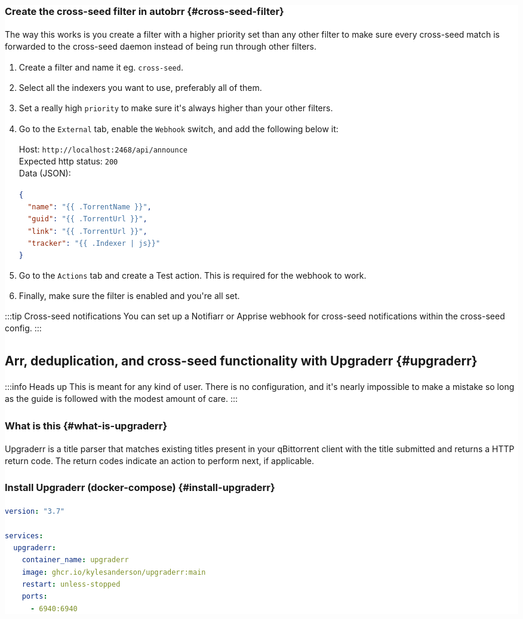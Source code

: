 ### Create the cross-seed filter in autobrr {#cross-seed-filter}

The way this works is you create a filter with a higher priority set than any other filter to make sure every cross-seed match is forwarded to the cross-seed daemon instead of being run through other filters.

1. Create a filter and name it eg. `cross-seed`.
2. Select all the indexers you want to use, preferably all of them.
3. Set a really high `priority` to make sure it's always higher than your other filters.
4. Go to the `External` tab, enable the `Webhook` switch, and add the following below it:

   Host: `http://localhost:2468/api/announce`  
   Expected http status: `200`  
   Data (JSON):

   ```json
   {
     "name": "{{ .TorrentName }}",
     "guid": "{{ .TorrentUrl }}",
     "link": "{{ .TorrentUrl }}",
     "tracker": "{{ .Indexer | js}}"
   }
   ```

5. Go to the `Actions` tab and create a Test action. This is required for the webhook to work.
6. Finally, make sure the filter is enabled and you're all set.

:::tip Cross-seed notifications
You can set up a Notifiarr or Apprise webhook for cross-seed notifications within the cross-seed config.
:::

## Arr, deduplication, and cross-seed functionality with Upgraderr {#upgraderr}

:::info Heads up
This is meant for any kind of user. There is no configuration, and it's nearly impossible to make a mistake so long as the guide is followed with the modest amount of care.
:::

### What is this {#what-is-upgraderr}

Upgraderr is a title parser that matches existing titles present in your qBittorrent client with the title submitted and returns a HTTP return code. The return codes indicate an action to perform next, if applicable.

### Install Upgraderr (docker-compose) {#install-upgraderr}

```yaml title="docker-compose.yml"
version: "3.7"

services:
  upgraderr:
    container_name: upgraderr
    image: ghcr.io/kylesanderson/upgraderr:main
    restart: unless-stopped
    ports:
      - 6940:6940
```
